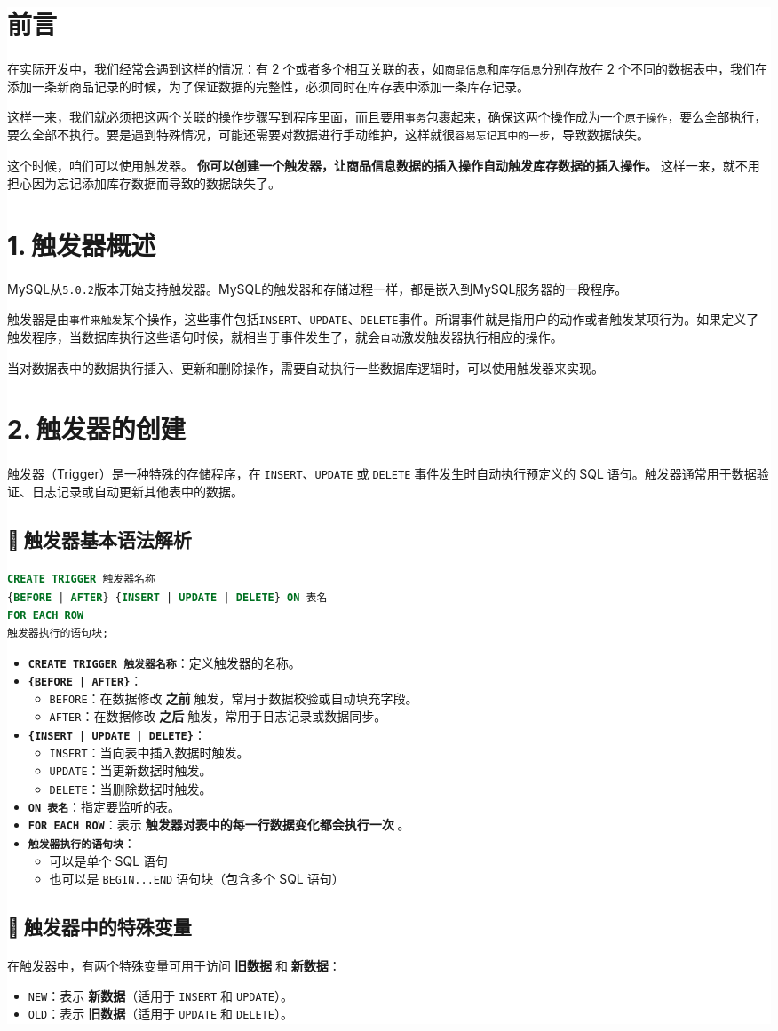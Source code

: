 # 前言

在实际开发中，我们经常会遇到这样的情况：有 2 个或者多个相互关联的表，如`商品信息`和`库存信息`分别存放在 2 个不同的数据表中，我们在添加一条新商品记录的时候，为了保证数据的完整性，必须同时在库存表中添加一条库存记录。

这样一来，我们就必须把这两个关联的操作步骤写到程序里面，而且要用`事务`包裹起来，确保这两个操作成为一个`原子操作`，要么全部执行，要么全部不执行。要是遇到特殊情况，可能还需要对数据进行手动维护，这样就很`容易忘记其中的一步`，导致数据缺失。

这个时候，咱们可以使用触发器。 **你可以创建一个触发器，让商品信息数据的插入操作自动触发库存数据的插入操作。** 这样一来，就不用担心因为忘记添加库存数据而导致的数据缺失了。

# 1. 触发器概述

MySQL从`5.0.2`版本开始支持触发器。MySQL的触发器和存储过程一样，都是嵌入到MySQL服务器的一段程序。

触发器是由`事件来触发`某个操作，这些事件包括`INSERT`、`UPDATE`、`DELETE`事件。所谓事件就是指用户的动作或者触发某项行为。如果定义了触发程序，当数据库执行这些语句时候，就相当于事件发生了，就会`自动`激发触发器执行相应的操作。

当对数据表中的数据执行插入、更新和删除操作，需要自动执行一些数据库逻辑时，可以使用触发器来实现。

# 2. 触发器的创建
触发器（Trigger）是一种特殊的存储程序，在 `INSERT`、`UPDATE` 或 `DELETE` 事件发生时自动执行预定义的 SQL 语句。触发器通常用于数据验证、日志记录或自动更新其他表中的数据。


## 🔹 **触发器基本语法解析**
```sql
CREATE TRIGGER 触发器名称 
{BEFORE | AFTER} {INSERT | UPDATE | DELETE} ON 表名 
FOR EACH ROW 
触发器执行的语句块;
```
- **`CREATE TRIGGER 触发器名称`**：定义触发器的名称。
- **`{BEFORE | AFTER}`**：
  - `BEFORE`：在数据修改 **之前** 触发，常用于数据校验或自动填充字段。
  - `AFTER`：在数据修改 **之后** 触发，常用于日志记录或数据同步。
- **`{INSERT | UPDATE | DELETE}`**：
  - `INSERT`：当向表中插入数据时触发。
  - `UPDATE`：当更新数据时触发。
  - `DELETE`：当删除数据时触发。
- **`ON 表名`**：指定要监听的表。
- **`FOR EACH ROW`**：表示 **触发器对表中的每一行数据变化都会执行一次** 。
- **`触发器执行的语句块`**：
  - 可以是单个 SQL 语句
  - 也可以是 `BEGIN...END` 语句块（包含多个 SQL 语句）


## 🔹 **触发器中的特殊变量**
在触发器中，有两个特殊变量可用于访问 **旧数据** 和 **新数据**：
- `NEW`：表示 **新数据**（适用于 `INSERT` 和 `UPDATE`）。
- `OLD`：表示 **旧数据**（适用于 `UPDATE` 和 `DELETE`）。

